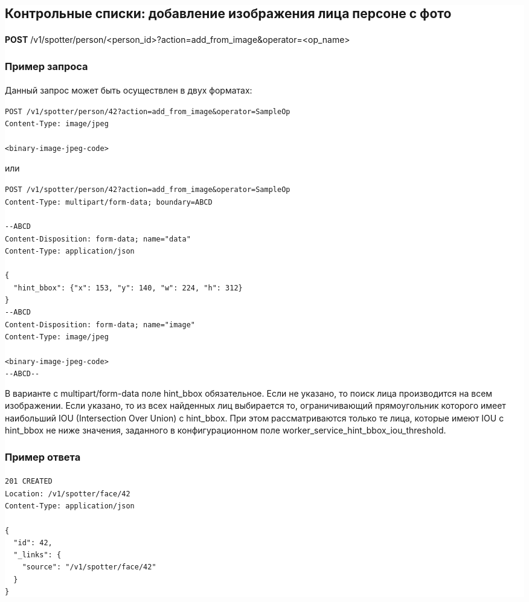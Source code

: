 
## Контрольные списки: добавление изображения лица персоне с фото
**POST** /v1/spotter/person/<person_id>?action=add_from_image&operator=<op_name>

### Пример запроса
Данный запрос может быть осуществлен в двух форматах:

```
POST /v1/spotter/person/42?action=add_from_image&operator=SampleOp
Content-Type: image/jpeg

<binary-image-jpeg-code>
```

или

```
POST /v1/spotter/person/42?action=add_from_image&operator=SampleOp
Content-Type: multipart/form-data; boundary=ABCD

--ABCD
Content-Disposition: form-data; name="data"
Content-Type: application/json

{
  "hint_bbox": {"x": 153, "y": 140, "w": 224, "h": 312}
}
--ABCD
Content-Disposition: form-data; name="image"
Content-Type: image/jpeg

<binary-image-jpeg-code>
--ABCD--
```

В варианте с multipart/form-data поле hint_bbox обязательное. Если не указано,
то поиск лица производится на всем изображении. Если указано, то из всех
найденных лиц выбирается то, ограничивающий прямоугольник которого имеет
наибольший IOU (Intersection Over Union) c hint_bbox. При этом рассматриваются
только те лица, которые имеют IOU с hint_bbox не ниже значения, заданного в
конфигурационном поле worker_service_hint_bbox_iou_threshold.

### Пример ответа
```
201 CREATED
Location: /v1/spotter/face/42
Content-Type: application/json

{
  "id": 42,
  "_links": {
    "source": "/v1/spotter/face/42"
  }
}
```
